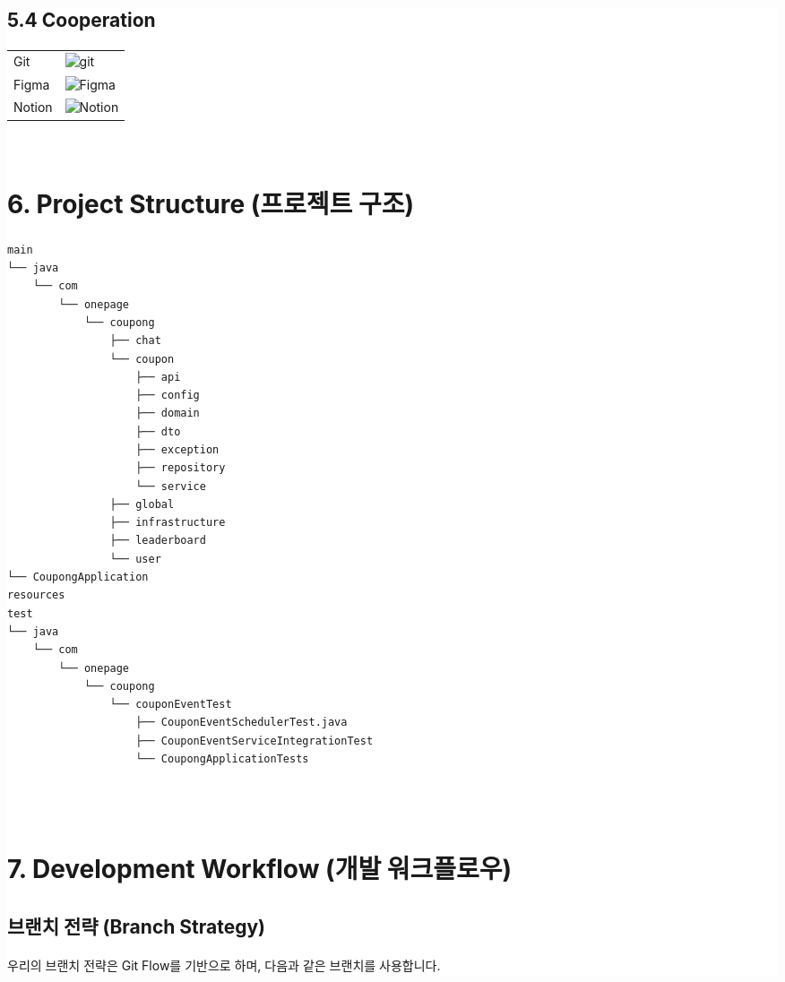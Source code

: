 ## 5.4 Cooperation
|  |  |
|-----------------|-----------------|
| Git    |  <img src="https://github.com/user-attachments/assets/483abc38-ed4d-487c-b43a-3963b33430e6" alt="git" width="100">    |
| Figma    |  <img src="https://github.com/user-attachments/assets/aa07f6bc-5034-4461-babf-82ada48f36b0" alt="Figma" width="100">    |
| Notion    |  <img src="https://github.com/user-attachments/assets/34141eb9-deca-416a-a83f-ff9543cc2f9a" alt="Notion" width="100">    |

<br/>

# 6. Project Structure (프로젝트 구조)
```plaintext
main
└── java
    └── com
        └── onepage
            └── coupong
                ├── chat
                └── coupon
                    ├── api
                    ├── config
                    ├── domain
                    ├── dto
                    ├── exception
                    ├── repository
                    └── service
                ├── global
                ├── infrastructure
                ├── leaderboard
                └── user
└── CoupongApplication
resources
test
└── java
    └── com
        └── onepage
            └── coupong
                └── couponEventTest
                    ├── CouponEventSchedulerTest.java
                    ├── CouponEventServiceIntegrationTest
                    └── CoupongApplicationTests
```

<br/>
<br/>

# 7. Development Workflow (개발 워크플로우)
## 브랜치 전략 (Branch Strategy)
우리의 브랜치 전략은 Git Flow를 기반으로 하며, 다음과 같은 브랜치를 사용합니다.
